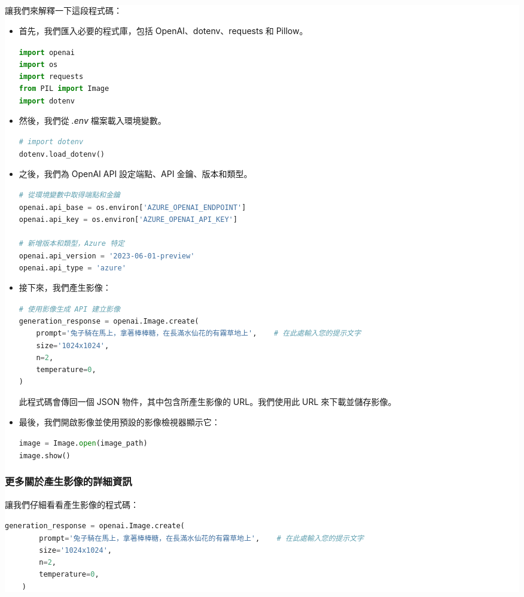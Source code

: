 讓我們來解釋一下這段程式碼：

- 首先，我們匯入必要的程式庫，包括 OpenAI、dotenv、requests 和 Pillow。

  ```python
  import openai
  import os
  import requests
  from PIL import Image
  import dotenv
  ```

- 然後，我們從 _.env_ 檔案載入環境變數。

  ```python
  # import dotenv
  dotenv.load_dotenv()
  ```

- 之後，我們為 OpenAI API 設定端點、API 金鑰、版本和類型。

  ```python
  # 從環境變數中取得端點和金鑰
  openai.api_base = os.environ['AZURE_OPENAI_ENDPOINT']
  openai.api_key = os.environ['AZURE_OPENAI_API_KEY']

  # 新增版本和類型，Azure 特定
  openai.api_version = '2023-06-01-preview'
  openai.api_type = 'azure'
  ```

- 接下來，我們產生影像：

  ```python
  # 使用影像生成 API 建立影像
  generation_response = openai.Image.create(
      prompt='兔子騎在馬上，拿著棒棒糖，在長滿水仙花的有霧草地上',    # 在此處輸入您的提示文字
      size='1024x1024',
      n=2,
      temperature=0,
  )
  ```

  此程式碼會傳回一個 JSON 物件，其中包含所產生影像的 URL。我們使用此 URL 來下載並儲存影像。

- 最後，我們開啟影像並使用預設的影像檢視器顯示它：

  ```python
  image = Image.open(image_path)
  image.show()
  ```

### 更多關於產生影像的詳細資訊

讓我們仔細看看產生影像的程式碼：

```python
generation_response = openai.Image.create(
        prompt='兔子騎在馬上，拿著棒棒糖，在長滿水仙花的有霧草地上',    # 在此處輸入您的提示文字
        size='1024x1024',
        n=2,
        temperature=0,
    )
```
